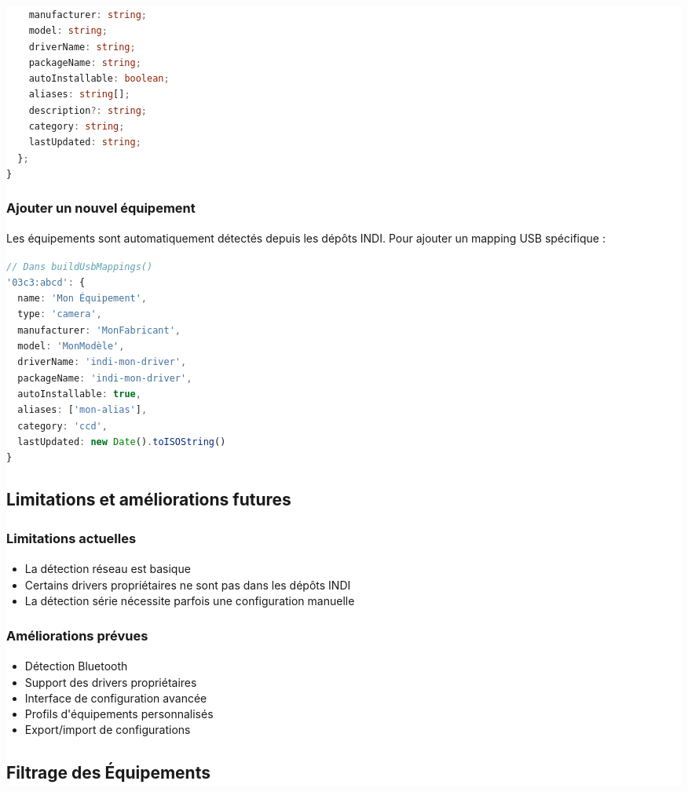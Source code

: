 ```typescript
    manufacturer: string;
    model: string;
    driverName: string;
    packageName: string;
    autoInstallable: boolean;
    aliases: string[];
    description?: string;
    category: string;
    lastUpdated: string;
  };
}
```

### Ajouter un nouvel équipement

Les équipements sont automatiquement détectés depuis les dépôts INDI. Pour ajouter un mapping USB spécifique :

```typescript
// Dans buildUsbMappings()
'03c3:abcd': {
  name: 'Mon Équipement',
  type: 'camera',
  manufacturer: 'MonFabricant',
  model: 'MonModèle',
  driverName: 'indi-mon-driver',
  packageName: 'indi-mon-driver',
  autoInstallable: true,
  aliases: ['mon-alias'],
  category: 'ccd',
  lastUpdated: new Date().toISOString()
}
```

## Limitations et améliorations futures

### Limitations actuelles

- La détection réseau est basique
- Certains drivers propriétaires ne sont pas dans les dépôts INDI
- La détection série nécessite parfois une configuration manuelle

### Améliorations prévues

- Détection Bluetooth
- Support des drivers propriétaires
- Interface de configuration avancée
- Profils d'équipements personnalisés
- Export/import de configurations

## Filtrage des Équipements


  [vendorProduct: string]: {